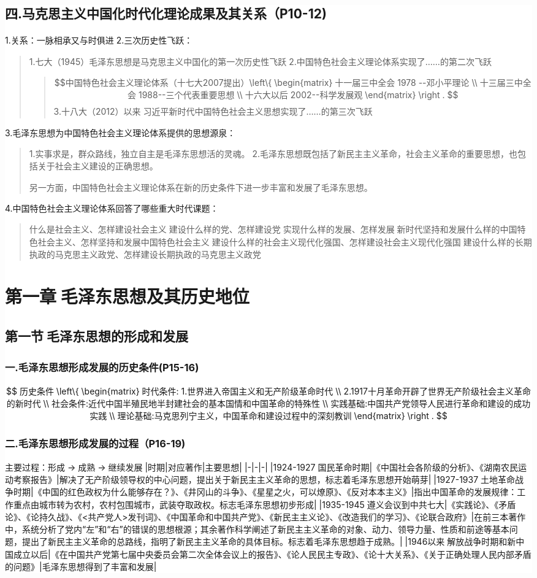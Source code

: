## 四.马克思主义中国化时代化理论成果及其关系（P10-12)
1.关系：一脉相承又与时俱进
2.三次历史性飞跃：
>1.七大（1945）毛泽东思想是马克思主义中国化的第一次历史性飞跃
>2.中国特色社会主义理论体系实现了……的第二次飞跃
>>$$中国特色社会主义理论体系（十七大2007提出）\left\{
\begin{matrix}
十一届三中全会 1978 --邓小平理论 \\
十三届三中全会 1988--三个代表重要思想 \\
十六大以后 2002--科学发展观
\end{matrix}
\right .
$$
>3.十八大（2012）以来 习近平新时代中国特色社会主义思想实现了……的第三次飞跃

3.毛泽东思想为中国特色社会主义理论体系提供的思想源泉：
>1.实事求是，群众路线，独立自主是毛泽东思想活的灵魂。
>2.毛泽东思想既包括了新民主主义革命，社会主义革命的重要思想，也包括关于社会主义建设的正确思想。
>
>另一方面，中国特色社会主义理论体系在新的历史条件下进一步丰富和发展了毛泽东思想。

4.中国特色社会主义理论体系回答了哪些重大时代课题：
>什么是社会主义、怎样建设社会主义
>建设什么样的党、怎样建设党
>实现什么样的发展、怎样发展
>新时代坚持和发展什么样的中国特色社会主义、怎样坚持和发展中国特色社会主义
>建设什么样的社会主义现代化强国、怎样建设社会主义现代化强国
>建设什么样的长期执政的马克思主义政党、怎样建设长期执政的马克思主义政党

# 第一章 毛泽东思想及其历史地位
## 第一节 毛泽东思想的形成和发展
### 一.毛泽东思想形成发展的历史条件(P15-16)
$$ 历史条件 \left\{
\begin{matrix}
时代条件:
1.世界进入帝国主义和无产阶级革命时代 \\
2.1917十月革命开辟了世界无产阶级社会主义革命的新时代
\\
社会条件:近代中国半殖民地半封建社会的基本国情和中国革命的特殊性 \\
实践基础:中国共产党领导人民进行革命和建设的成功实践 \\
理论基础:马克思列宁主义，中国革命和建设过程中的深刻教训
\end{matrix}
\right .
$$
### 二.毛泽东思想形成发展的过程（P16-19)
主要过程：形成 -> 成熟 -> 继续发展
|时期|对应著作|主要思想|
|-|-|-|
|1924-1927 国民革命时期|《中国社会各阶级的分析》、《湖南农民运动考察报告》|解决了无产阶级领导权的中心问题，提出关于新民主主义革命的思想，标志着毛泽东思想开始萌芽|
|1927-1937 土地革命战争时期|《中国的红色政权为什么能够存在？》、《井冈山的斗争》、《星星之火，可以燎原》、《反对本本主义》|指出中国革命的发展规律：工作重点由城市转为农村，农村包围城市，武装夺取政权。标志毛泽东思想初步形成|
|1935-1945 遵义会议到中共七大|《实践论》、《矛盾论》、《论持久战》、《<共产党人>发刊词》、《中国革命和中国共产党》、《新民主主义论》、《改造我们的学习》、《论联合政府》|在前三本著作中，系统分析了党内“左”和“右”的错误的思想根源；其余著作科学阐述了新民主主义革命的对象、动力、领导力量、性质和前途等基本问题，提出了新民主主义革命的总路线，指明了新民主主义革命的具体目标。标志着毛泽东思想趋于成熟。|
|1946以来 解放战争时期和新中国成立以后|《在中国共产党第七届中央委员会第二次全体会议上的报告》、《论人民民主专政》、《论十大关系》、《关于正确处理人民内部矛盾的问题》|毛泽东思想得到了丰富和发展|
